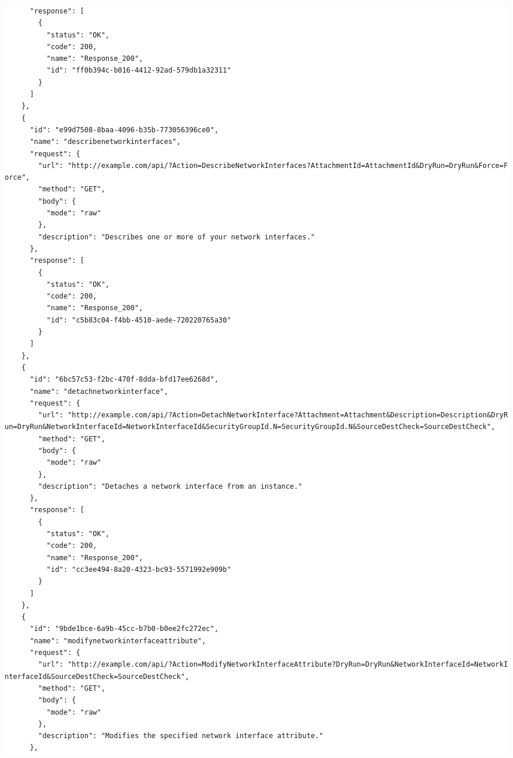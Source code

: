           "response": [
            {
              "status": "OK",
              "code": 200,
              "name": "Response_200",
              "id": "ff0b394c-b016-4412-92ad-579db1a32311"
            }
          ]
        },
        {
          "id": "e99d7508-8baa-4096-b35b-773056396ce0",
          "name": "describenetworkinterfaces",
          "request": {
            "url": "http://example.com/api/?Action=DescribeNetworkInterfaces?AttachmentId=AttachmentId&DryRun=DryRun&Force=Force",
            "method": "GET",
            "body": {
              "mode": "raw"
            },
            "description": "Describes one or more of your network interfaces."
          },
          "response": [
            {
              "status": "OK",
              "code": 200,
              "name": "Response_200",
              "id": "c5b83c04-f4bb-4510-aede-720220765a30"
            }
          ]
        },
        {
          "id": "6bc57c53-f2bc-470f-8dda-bfd17ee6268d",
          "name": "detachnetworkinterface",
          "request": {
            "url": "http://example.com/api/?Action=DetachNetworkInterface?Attachment=Attachment&Description=Description&DryRun=DryRun&NetworkInterfaceId=NetworkInterfaceId&SecurityGroupId.N=SecurityGroupId.N&SourceDestCheck=SourceDestCheck",
            "method": "GET",
            "body": {
              "mode": "raw"
            },
            "description": "Detaches a network interface from an instance."
          },
          "response": [
            {
              "status": "OK",
              "code": 200,
              "name": "Response_200",
              "id": "cc3ee494-8a20-4323-bc93-5571992e909b"
            }
          ]
        },
        {
          "id": "9bde1bce-6a9b-45cc-b7b0-b0ee2fc272ec",
          "name": "modifynetworkinterfaceattribute",
          "request": {
            "url": "http://example.com/api/?Action=ModifyNetworkInterfaceAttribute?DryRun=DryRun&NetworkInterfaceId=NetworkInterfaceId&SourceDestCheck=SourceDestCheck",
            "method": "GET",
            "body": {
              "mode": "raw"
            },
            "description": "Modifies the specified network interface attribute."
          },